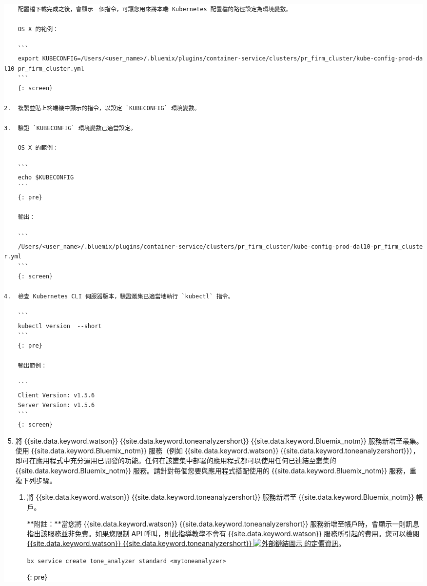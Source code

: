         配置檔下載完成之後，會顯示一個指令，可讓您用來將本端 Kubernetes 配置檔的路徑設定為環境變數。

        OS X 的範例：

        ```
        export KUBECONFIG=/Users/<user_name>/.bluemix/plugins/container-service/clusters/pr_firm_cluster/kube-config-prod-dal10-pr_firm_cluster.yml
        ```
        {: screen}

    2.  複製並貼上終端機中顯示的指令，以設定 `KUBECONFIG` 環境變數。

    3.  驗證 `KUBECONFIG` 環境變數已適當設定。

        OS X 的範例：

        ```
        echo $KUBECONFIG
        ```
        {: pre}

        輸出：

        ```
        /Users/<user_name>/.bluemix/plugins/container-service/clusters/pr_firm_cluster/kube-config-prod-dal10-pr_firm_cluster.yml
        ```
        {: screen}

    4.  檢查 Kubernetes CLI 伺服器版本，驗證叢集已適當地執行 `kubectl` 指令。

        ```
        kubectl version  --short
        ```
        {: pre}

        輸出範例：

        ```
        Client Version: v1.5.6
        Server Version: v1.5.6
        ```
        {: screen}

5.  將 {{site.data.keyword.watson}} {{site.data.keyword.toneanalyzershort}} {{site.data.keyword.Bluemix_notm}} 服務新增至叢集。使用 {{site.data.keyword.Bluemix_notm}} 服務（例如 {{site.data.keyword.watson}} {{site.data.keyword.toneanalyzershort}}），即可在應用程式中充分運用已開發的功能。任何在該叢集中部署的應用程式都可以使用任何已連結至叢集的 {{site.data.keyword.Bluemix_notm}} 服務。請針對每個您要與應用程式搭配使用的 {{site.data.keyword.Bluemix_notm}} 服務，重複下列步驟。
    1.  將 {{site.data.keyword.watson}} {{site.data.keyword.toneanalyzershort}} 服務新增至 {{site.data.keyword.Bluemix_notm}} 帳戶。

        **附註：**當您將 {{site.data.keyword.watson}} {{site.data.keyword.toneanalyzershort}} 服務新增至帳戶時，會顯示一則訊息指出該服務並非免費。如果您限制 API 呼叫，則此指導教學不會有 {{site.data.keyword.watson}} 服務所引起的費用。您可以[檢閱 {{site.data.keyword.watson}} {{site.data.keyword.toneanalyzershort}} ![外部鏈結圖示](../icons/launch-glyph.svg "外部鏈結圖示") 的定價資訊](https://www.ibm.com/watson/developercloud/tone-analyzer.html#pricing-block)。

        ```
        bx service create tone_analyzer standard <mytoneanalyzer>
        ```
        {: pre}

